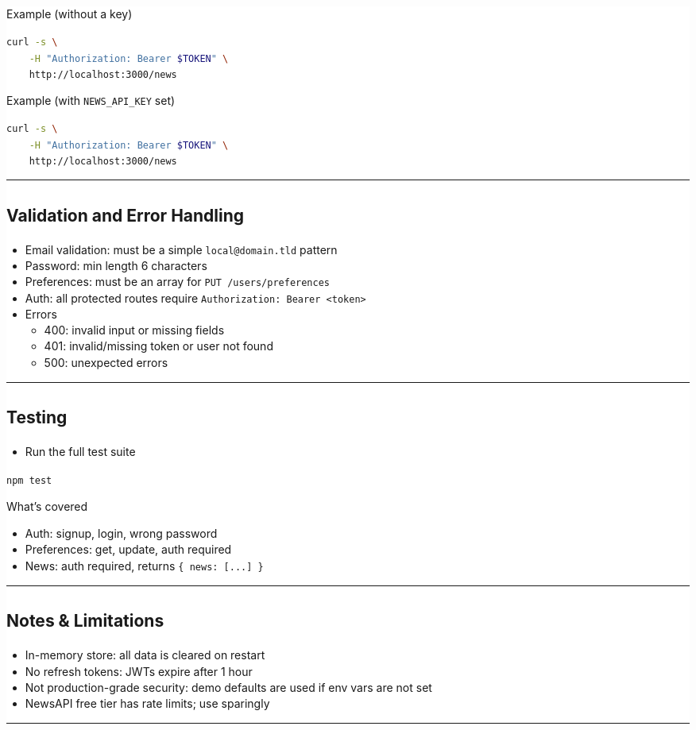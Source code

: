 Example (without a key)

```bash
curl -s \
	-H "Authorization: Bearer $TOKEN" \
	http://localhost:3000/news
```

Example (with `NEWS_API_KEY` set)

```bash
curl -s \
	-H "Authorization: Bearer $TOKEN" \
	http://localhost:3000/news
```

---

## Validation and Error Handling

- Email validation: must be a simple `local@domain.tld` pattern
- Password: min length 6 characters
- Preferences: must be an array for `PUT /users/preferences`
- Auth: all protected routes require `Authorization: Bearer <token>`
- Errors
	- 400: invalid input or missing fields
	- 401: invalid/missing token or user not found
	- 500: unexpected errors

---

## Testing

- Run the full test suite

```bash
npm test
```

What’s covered
- Auth: signup, login, wrong password
- Preferences: get, update, auth required
- News: auth required, returns `{ news: [...] }`

---

## Notes & Limitations

- In-memory store: all data is cleared on restart
- No refresh tokens: JWTs expire after 1 hour
- Not production-grade security: demo defaults are used if env vars are not set
- NewsAPI free tier has rate limits; use sparingly

---
